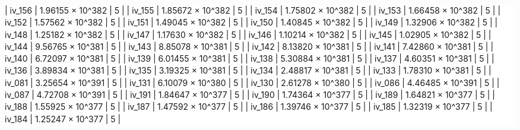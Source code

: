| iv_156 | 1.96155 × 10^382 | 5 |
| iv_155 | 1.85672 × 10^382 | 5 |
| iv_154 | 1.75802 × 10^382 | 5 |
| iv_153 | 1.66458 × 10^382 | 5 |
| iv_152 | 1.57562 × 10^382 | 5 |
| iv_151 | 1.49045 × 10^382 | 5 |
| iv_150 | 1.40845 × 10^382 | 5 |
| iv_149 | 1.32906 × 10^382 | 5 |
| iv_148 | 1.25182 × 10^382 | 5 |
| iv_147 | 1.17630 × 10^382 | 5 |
| iv_146 | 1.10214 × 10^382 | 5 |
| iv_145 | 1.02905 × 10^382 | 5 |
| iv_144 | 9.56765 × 10^381 | 5 |
| iv_143 | 8.85078 × 10^381 | 5 |
| iv_142 | 8.13820 × 10^381 | 5 |
| iv_141 | 7.42860 × 10^381 | 5 |
| iv_140 | 6.72097 × 10^381 | 5 |
| iv_139 | 6.01455 × 10^381 | 5 |
| iv_138 | 5.30884 × 10^381 | 5 |
| iv_137 | 4.60351 × 10^381 | 5 |
| iv_136 | 3.89834 × 10^381 | 5 |
| iv_135 | 3.19325 × 10^381 | 5 |
| iv_134 | 2.48817 × 10^381 | 5 |
| iv_133 | 1.78310 × 10^381 | 5 |
| iv_081 | 3.25654 × 10^391 | 5 |
| iv_131 | 6.10079 × 10^380 | 5 |
| iv_130 | 2.61278 × 10^380 | 5 |
| iv_086 | 4.46485 × 10^391 | 5 |
| iv_087 | 4.72708 × 10^391 | 5 |
| iv_191 | 1.84647 × 10^377 | 5 |
| iv_190 | 1.74364 × 10^377 | 5 |
| iv_189 | 1.64821 × 10^377 | 5 |
| iv_188 | 1.55925 × 10^377 | 5 |
| iv_187 | 1.47592 × 10^377 | 5 |
| iv_186 | 1.39746 × 10^377 | 5 |
| iv_185 | 1.32319 × 10^377 | 5 |
| iv_184 | 1.25247 × 10^377 | 5 |
